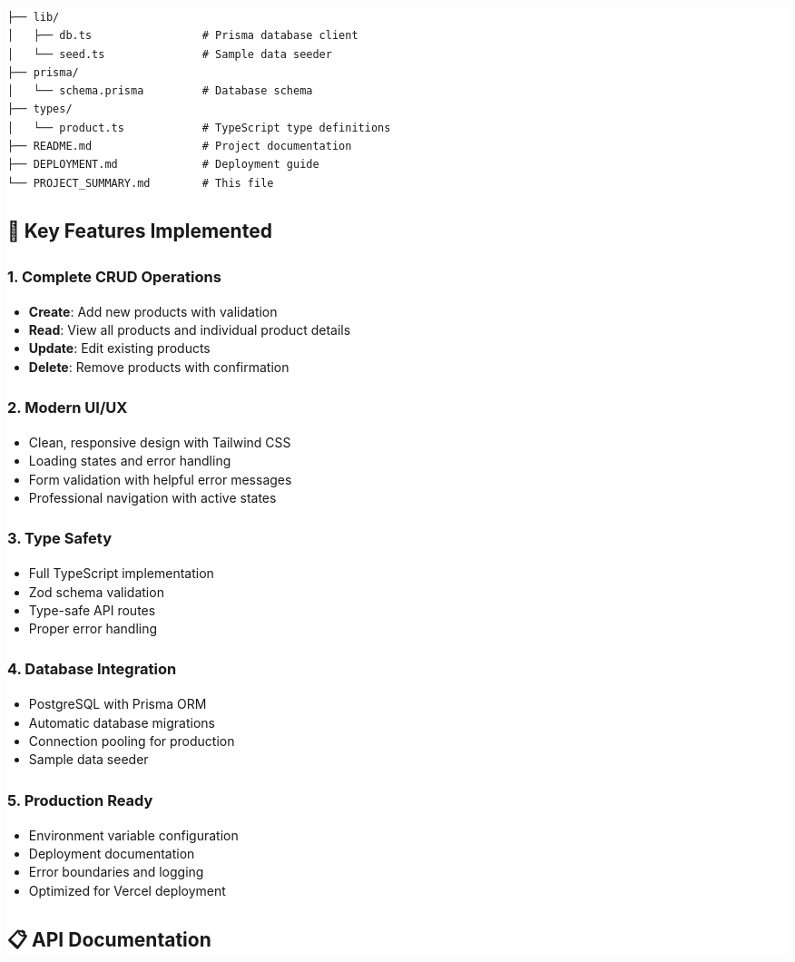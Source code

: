 ```
├── lib/
│   ├── db.ts                 # Prisma database client
│   └── seed.ts               # Sample data seeder
├── prisma/
│   └── schema.prisma         # Database schema
├── types/
│   └── product.ts            # TypeScript type definitions
├── README.md                 # Project documentation
├── DEPLOYMENT.md             # Deployment guide
└── PROJECT_SUMMARY.md        # This file
```

## 🚀 Key Features Implemented

### 1. Complete CRUD Operations

- **Create**: Add new products with validation
- **Read**: View all products and individual product details
- **Update**: Edit existing products
- **Delete**: Remove products with confirmation

### 2. Modern UI/UX

- Clean, responsive design with Tailwind CSS
- Loading states and error handling
- Form validation with helpful error messages
- Professional navigation with active states

### 3. Type Safety

- Full TypeScript implementation
- Zod schema validation
- Type-safe API routes
- Proper error handling

### 4. Database Integration

- PostgreSQL with Prisma ORM
- Automatic database migrations
- Connection pooling for production
- Sample data seeder

### 5. Production Ready

- Environment variable configuration
- Deployment documentation
- Error boundaries and logging
- Optimized for Vercel deployment

## 📋 API Documentation
